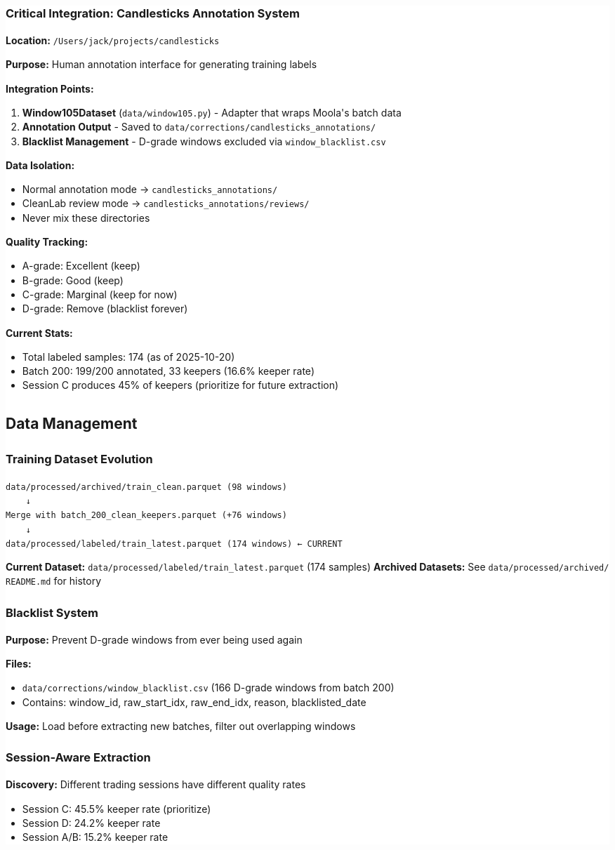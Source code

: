### Critical Integration: Candlesticks Annotation System

**Location:** `/Users/jack/projects/candlesticks`

**Purpose:** Human annotation interface for generating training labels

**Integration Points:**
1. **Window105Dataset** (`data/window105.py`) - Adapter that wraps Moola's batch data
2. **Annotation Output** - Saved to `data/corrections/candlesticks_annotations/`
3. **Blacklist Management** - D-grade windows excluded via `window_blacklist.csv`

**Data Isolation:**
- Normal annotation mode → `candlesticks_annotations/`
- CleanLab review mode → `candlesticks_annotations/reviews/`
- Never mix these directories

**Quality Tracking:**
- A-grade: Excellent (keep)
- B-grade: Good (keep)
- C-grade: Marginal (keep for now)
- D-grade: Remove (blacklist forever)

**Current Stats:**
- Total labeled samples: 174 (as of 2025-10-20)
- Batch 200: 199/200 annotated, 33 keepers (16.6% keeper rate)
- Session C produces 45% of keepers (prioritize for future extraction)

## Data Management

### Training Dataset Evolution
```
data/processed/archived/train_clean.parquet (98 windows)
    ↓
Merge with batch_200_clean_keepers.parquet (+76 windows)
    ↓
data/processed/labeled/train_latest.parquet (174 windows) ← CURRENT
```

**Current Dataset:** `data/processed/labeled/train_latest.parquet` (174 samples)
**Archived Datasets:** See `data/processed/archived/README.md` for history

### Blacklist System
**Purpose:** Prevent D-grade windows from ever being used again

**Files:**
- `data/corrections/window_blacklist.csv` (166 D-grade windows from batch 200)
- Contains: window_id, raw_start_idx, raw_end_idx, reason, blacklisted_date

**Usage:** Load before extracting new batches, filter out overlapping windows

### Session-Aware Extraction
**Discovery:** Different trading sessions have different quality rates
- Session C: 45.5% keeper rate (prioritize)
- Session D: 24.2% keeper rate
- Session A/B: 15.2% keeper rate
